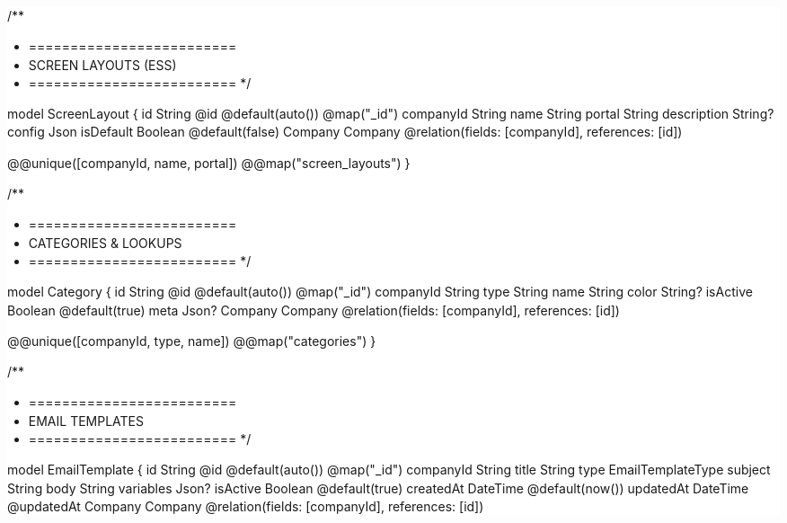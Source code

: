 /**
 * =========================
 * SCREEN LAYOUTS (ESS)
 * =========================
 */

model ScreenLayout {
  id          String  @id @default(auto()) @map("_id")
  companyId   String
  name        String
  portal      String
  description String?
  config      Json
  isDefault   Boolean @default(false)
  Company     Company @relation(fields: [companyId], references: [id])

  @@unique([companyId, name, portal])
  @@map("screen_layouts")
}

/**
 * =========================
 * CATEGORIES & LOOKUPS
 * =========================
 */

model Category {
  id        String  @id @default(auto()) @map("_id")
  companyId String
  type      String
  name      String
  color     String?
  isActive  Boolean @default(true)
  meta      Json?
  Company   Company @relation(fields: [companyId], references: [id])

  @@unique([companyId, type, name])
  @@map("categories")
}

/**
 * =========================
 * EMAIL TEMPLATES
 * =========================
 */

model EmailTemplate {
  id        String            @id @default(auto()) @map("_id")
  companyId String
  title     String
  type      EmailTemplateType
  subject   String
  body      String
  variables Json?
  isActive  Boolean           @default(true)
  createdAt DateTime          @default(now())
  updatedAt DateTime          @updatedAt
  Company   Company           @relation(fields: [companyId], references: [id])
